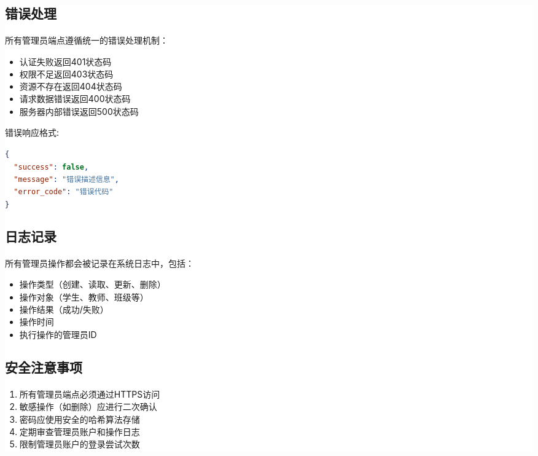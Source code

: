## 错误处理

所有管理员端点遵循统一的错误处理机制：
- 认证失败返回401状态码
- 权限不足返回403状态码
- 资源不存在返回404状态码
- 请求数据错误返回400状态码
- 服务器内部错误返回500状态码

错误响应格式:
```json
{
  "success": false,
  "message": "错误描述信息",
  "error_code": "错误代码"
}
```

## 日志记录

所有管理员操作都会被记录在系统日志中，包括：
- 操作类型（创建、读取、更新、删除）
- 操作对象（学生、教师、班级等）
- 操作结果（成功/失败）
- 操作时间
- 执行操作的管理员ID

## 安全注意事项

1. 所有管理员端点必须通过HTTPS访问
2. 敏感操作（如删除）应进行二次确认
3. 密码应使用安全的哈希算法存储
4. 定期审查管理员账户和操作日志
5. 限制管理员账户的登录尝试次数